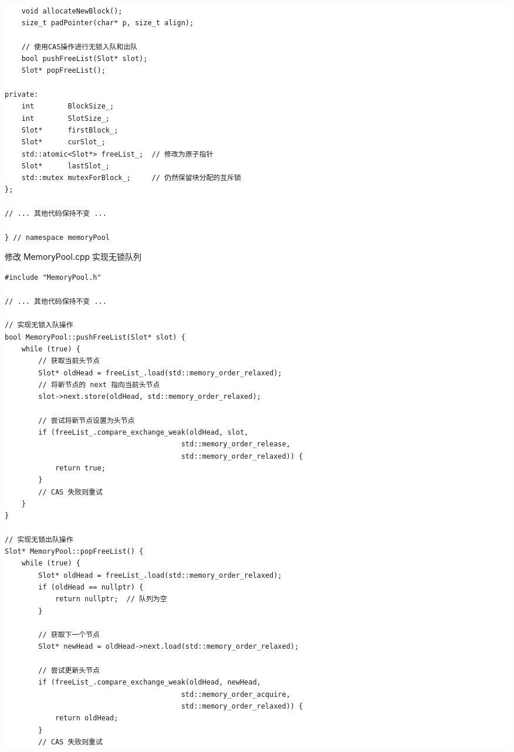 ```
    void allocateNewBlock();
    size_t padPointer(char* p, size_t align);
    
    // 使用CAS操作进行无锁入队和出队
    bool pushFreeList(Slot* slot);
    Slot* popFreeList();

private:
    int        BlockSize_; 
    int        SlotSize_; 
    Slot*      firstBlock_;
    Slot*      curSlot_;
    std::atomic<Slot*> freeList_;  // 修改为原子指针
    Slot*      lastSlot_;
    std::mutex mutexForBlock_;     // 仍然保留块分配的互斥锁
};

// ... 其他代码保持不变 ...

} // namespace memoryPool
```

修改 MemoryPool.cpp 实现无锁队列
```
#include "MemoryPool.h"

// ... 其他代码保持不变 ...

// 实现无锁入队操作
bool MemoryPool::pushFreeList(Slot* slot) {
    while (true) {
        // 获取当前头节点
        Slot* oldHead = freeList_.load(std::memory_order_relaxed);
        // 将新节点的 next 指向当前头节点
        slot->next.store(oldHead, std::memory_order_relaxed);
        
        // 尝试将新节点设置为头节点
        if (freeList_.compare_exchange_weak(oldHead, slot,
                                          std::memory_order_release,
                                          std::memory_order_relaxed)) {
            return true;
        }
        // CAS 失败则重试
    }
}

// 实现无锁出队操作
Slot* MemoryPool::popFreeList() {
    while (true) {
        Slot* oldHead = freeList_.load(std::memory_order_relaxed);
        if (oldHead == nullptr) {
            return nullptr;  // 队列为空
        }
        
        // 获取下一个节点
        Slot* newHead = oldHead->next.load(std::memory_order_relaxed);
        
        // 尝试更新头节点
        if (freeList_.compare_exchange_weak(oldHead, newHead,
                                          std::memory_order_acquire,
                                          std::memory_order_relaxed)) {
            return oldHead;
        }
        // CAS 失败则重试
```
